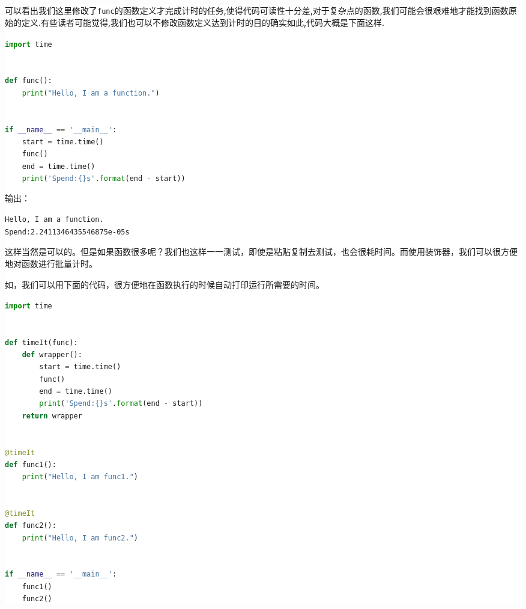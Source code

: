 
可以看出我们这里修改了`func`的函数定义才完成计时的任务,使得代码可读性十分差,对于复杂点的函数,我们可能会很艰难地才能找到函数原始的定义.有些读者可能觉得,我们也可以不修改函数定义达到计时的目的确实如此,代码大概是下面这样.

```python
import time


def func():
    print("Hello, I am a function.")


if __name__ == '__main__':
    start = time.time()
    func()
    end = time.time()
    print('Spend:{}s'.format(end - start))
```

输出：

```
Hello, I am a function.
Spend:2.2411346435546875e-05s
```

这样当然是可以的。但是如果函数很多呢？我们也这样一一测试，即使是粘贴复制去测试，也会很耗时间。而使用装饰器，我们可以很方便地对函数进行批量计时。

如，我们可以用下面的代码，很方便地在函数执行的时候自动打印运行所需要的时间。

```python
import time


def timeIt(func):
    def wrapper():
        start = time.time()
        func()
        end = time.time()
        print('Spend:{}s'.format(end - start))
    return wrapper


@timeIt
def func1():
    print("Hello, I am func1.")


@timeIt
def func2():
    print("Hello, I am func2.")


if __name__ == '__main__':
    func1()
    func2()

```
